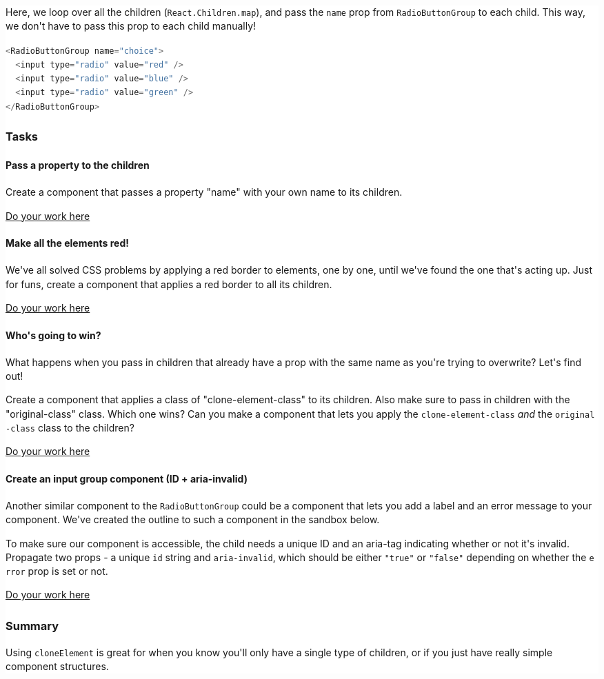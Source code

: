 Here, we loop over all the children (`React.Children.map`), and pass the `name` 
prop from `RadioButtonGroup` to each child. This way, we don't have to pass this 
prop to each child manually!

```js
<RadioButtonGroup name="choice">
  <input type="radio" value="red" />
  <input type="radio" value="blue" />
  <input type="radio" value="green" />
</RadioButtonGroup>
```

### Tasks

#### Pass a property to the children

Create a component that passes a property "name" with your own name to its 
children.

[Do your work here](https://codesandbox.io/s/pj1n817mkj)

#### Make all the elements red!

We've all solved CSS problems by applying a red border to elements, one by one, 
until we've found the one that's acting up. Just for funs, create a component 
that applies a red border to all its children.

[Do your work here](https://codesandbox.io/s/92wj5yvny)

#### Who's going to win?

What happens when you pass in children that already have a prop with the same 
name as you're trying to overwrite? Let's find out!

Create a component that applies a class of "clone-element-class" to its 
children. Also make sure to pass in children with the "original-class" class.
Which one wins? Can you make a component that lets you apply the 
`clone-element-class` _and_ the `original-class` class to the children?

[Do your work here](https://codesandbox.io/s/186xp98847)

#### Create an input group component (ID + aria-invalid)

Another similar component to the `RadioButtonGroup` could be a component that 
lets you add a label and an error message to your component. We've created the 
outline to such a component in the sandbox below. 

To make sure our component is accessible, the child needs a unique ID and an 
aria-tag indicating whether or not it's invalid. Propagate two props - a unique
`id` string and `aria-invalid`, which should be either `"true"` or `"false"` 
depending on whether the `error` prop is set or not.

[Do your work here](https://codesandbox.io/s/3q82r69qp)

### Summary

Using `cloneElement` is great for when you know you'll only have a single type 
of children, or if you just have really simple component structures.
